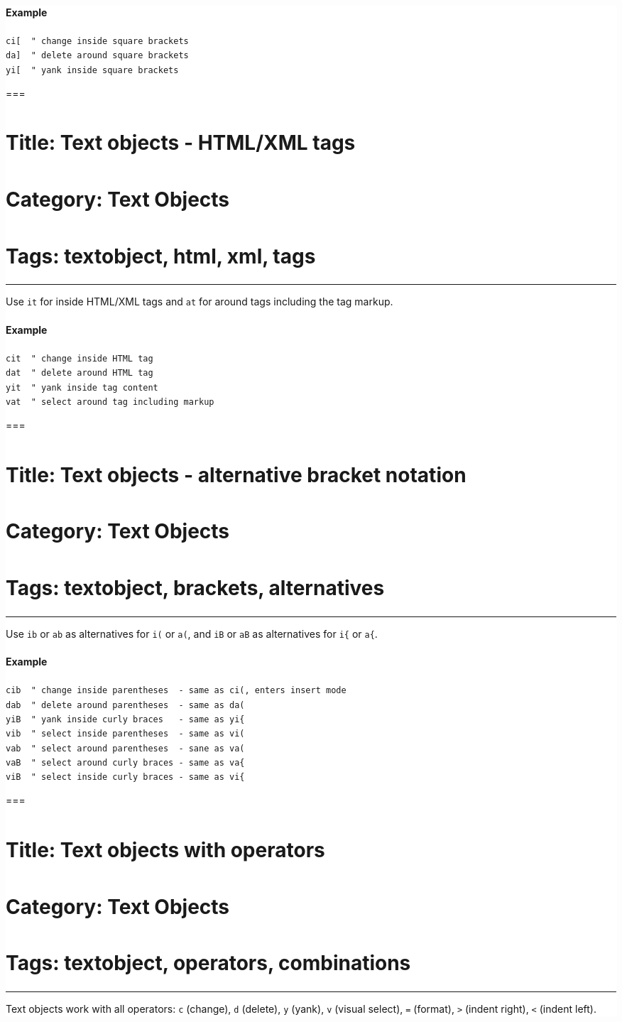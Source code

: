 #### Example

```vim
ci[  " change inside square brackets
da]  " delete around square brackets
yi[  " yank inside square brackets
```
===
# Title: Text objects - HTML/XML tags
# Category: Text Objects
# Tags: textobject, html, xml, tags
---
Use `it` for inside HTML/XML tags and `at` for around tags including the tag markup.

#### Example

```vim
cit  " change inside HTML tag
dat  " delete around HTML tag
yit  " yank inside tag content
vat  " select around tag including markup
```
===
# Title: Text objects - alternative bracket notation
# Category: Text Objects
# Tags: textobject, brackets, alternatives
---
Use `ib` or `ab` as alternatives for `i(` or `a(`, and `iB` or `aB` as alternatives for `i{` or `a{`.

#### Example

```vim
cib  " change inside parentheses  - same as ci(, enters insert mode
dab  " delete around parentheses  - same as da(
yiB  " yank inside curly braces   - same as yi{
vib  " select inside parentheses  - same as vi(
vab  " select around parentheses  - sane as va(
vaB  " select around curly braces - same as va{
viB  " select inside curly braces - same as vi{
```
===
# Title: Text objects with operators
# Category: Text Objects
# Tags: textobject, operators, combinations
---
Text objects work with all operators: `c` (change), `d` (delete), `y` (yank), `v` (visual select), `=` (format), `>` (indent right), `<` (indent left).

